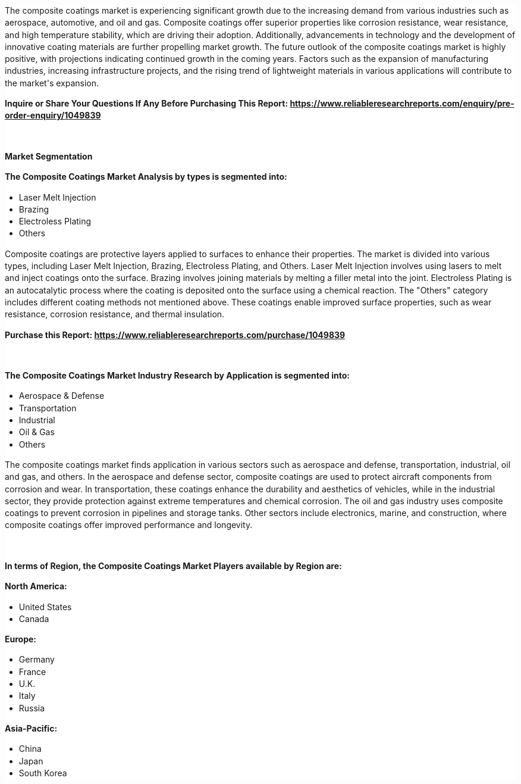 <p><p>The composite coatings market is experiencing significant growth due to the increasing demand from various industries such as aerospace, automotive, and oil and gas. Composite coatings offer superior properties like corrosion resistance, wear resistance, and high temperature stability, which are driving their adoption. Additionally, advancements in technology and the development of innovative coating materials are further propelling market growth. The future outlook of the composite coatings market is highly positive, with projections indicating continued growth in the coming years. Factors such as the expansion of manufacturing industries, increasing infrastructure projects, and the rising trend of lightweight materials in various applications will contribute to the market's expansion.</p></p>
<p><strong>Inquire or Share Your Questions If Any Before Purchasing This Report: <a href="https://www.reliableresearchreports.com/enquiry/pre-order-enquiry/1049839">https://www.reliableresearchreports.com/enquiry/pre-order-enquiry/1049839</a></strong></p>
<p>&nbsp;</p>
<p><strong>Market Segmentation</strong></p>
<p><strong>The Composite Coatings Market Analysis by types is segmented into:</strong></p>
<p><ul><li>Laser Melt Injection</li><li>Brazing</li><li>Electroless Plating</li><li>Others</li></ul></p>
<p><p>Composite coatings are protective layers applied to surfaces to enhance their properties. The market is divided into various types, including Laser Melt Injection, Brazing, Electroless Plating, and Others. Laser Melt Injection involves using lasers to melt and inject coatings onto the surface. Brazing involves joining materials by melting a filler metal into the joint. Electroless Plating is an autocatalytic process where the coating is deposited onto the surface using a chemical reaction. The "Others" category includes different coating methods not mentioned above. These coatings enable improved surface properties, such as wear resistance, corrosion resistance, and thermal insulation.</p></p>
<p><strong>Purchase this Report:&nbsp;<a href="https://www.reliableresearchreports.com/purchase/1049839">https://www.reliableresearchreports.com/purchase/1049839</a></strong></p>
<p>&nbsp;</p>
<p><strong>The Composite Coatings Market Industry Research by Application is segmented into:</strong></p>
<p><ul><li>Aerospace & Defense</li><li>Transportation</li><li>Industrial</li><li>Oil & Gas</li><li>Others</li></ul></p>
<p><p>The composite coatings market finds application in various sectors such as aerospace and defense, transportation, industrial, oil and gas, and others. In the aerospace and defense sector, composite coatings are used to protect aircraft components from corrosion and wear. In transportation, these coatings enhance the durability and aesthetics of vehicles, while in the industrial sector, they provide protection against extreme temperatures and chemical corrosion. The oil and gas industry uses composite coatings to prevent corrosion in pipelines and storage tanks. Other sectors include electronics, marine, and construction, where composite coatings offer improved performance and longevity.</p></p>
<p>&nbsp;</p>
<p><strong>In terms of Region, the Composite Coatings Market Players available by Region are:</strong></p>
<p>
    <p> <strong> North America: </strong>
        <ul>
            <li>United States</li>
            <li>Canada</li>
        </ul>
        </p> 
    <p> <strong> Europe: </strong>
        <ul>
            <li>Germany</li>
            <li>France</li>
            <li>U.K.</li>
            <li>Italy</li>
            <li>Russia</li>
        </ul>
        </p> 
    <p> <strong> Asia-Pacific: </strong>
        <ul>
            <li>China</li>
            <li>Japan</li>
            <li>South Korea</li>